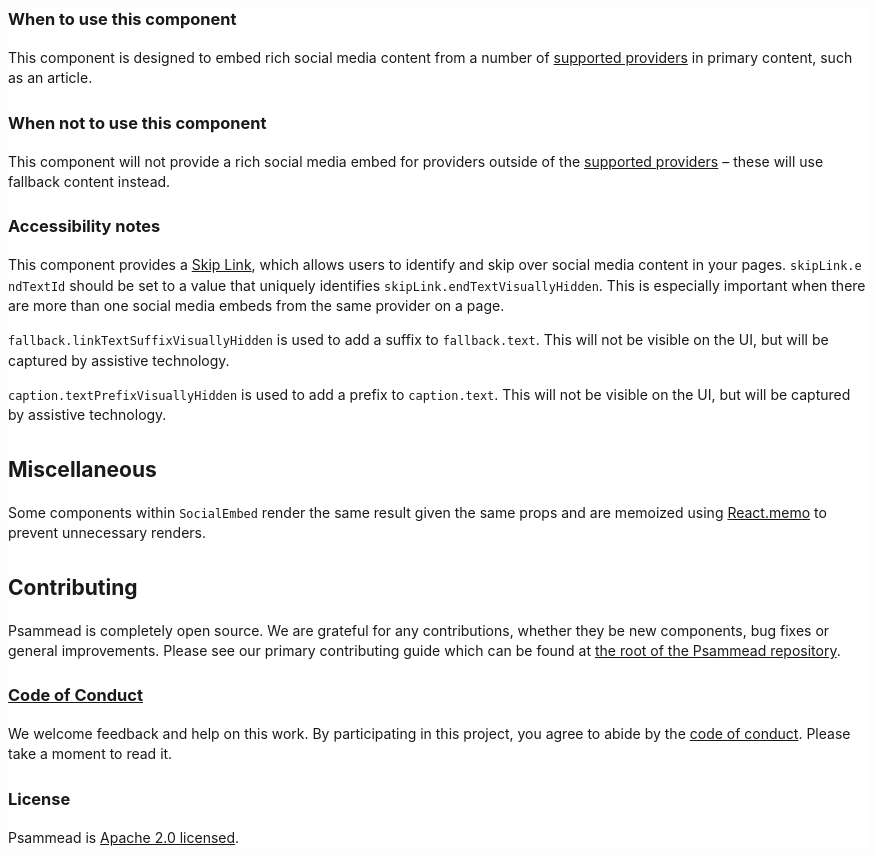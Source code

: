 ### When to use this component

This component is designed to embed rich social media content from a number of [supported providers](#supported-providers) in primary content, such as an article.

### When not to use this component

This component will not provide a rich social media embed for providers outside of the [supported providers](#supported-providers) – these will use fallback content instead.

### Accessibility notes

This component provides a [Skip Link](https://webaim.org/techniques/skipnav/), which allows users to identify and skip over social media content in your pages. `skipLink.endTextId` should be set to a value that uniquely identifies `skipLink.endTextVisuallyHidden`. This is especially important when there are more than one social media embeds from the same provider on a page.

`fallback.linkTextSuffixVisuallyHidden` is used to add a suffix to `fallback.text`. This will not be visible on the UI, but will be captured by assistive technology.

`caption.textPrefixVisuallyHidden` is used to add a prefix to `caption.text`. This will not be visible on the UI, but will be captured by assistive technology.

## Miscellaneous

Some components within `SocialEmbed` render the same result given the same props and are memoized using [React.memo](https://reactjs.org/docs/react-api.html#reactmemo) to prevent unnecessary renders.

## Contributing

Psammead is completely open source. We are grateful for any contributions, whether they be new components, bug fixes or general improvements. Please see our primary contributing guide which can be found at [the root of the Psammead repository](https://github.com/bbc/psammead/blob/latest/CONTRIBUTING.md).

### [Code of Conduct](https://github.com/bbc/psammead/blob/latest/CODE_OF_CONDUCT.md)

We welcome feedback and help on this work. By participating in this project, you agree to abide by the [code of conduct](https://github.com/bbc/psammead/blob/latest/CODE_OF_CONDUCT.md). Please take a moment to read it.

### License

Psammead is [Apache 2.0 licensed](https://github.com/bbc/psammead/blob/latest/LICENSE).
